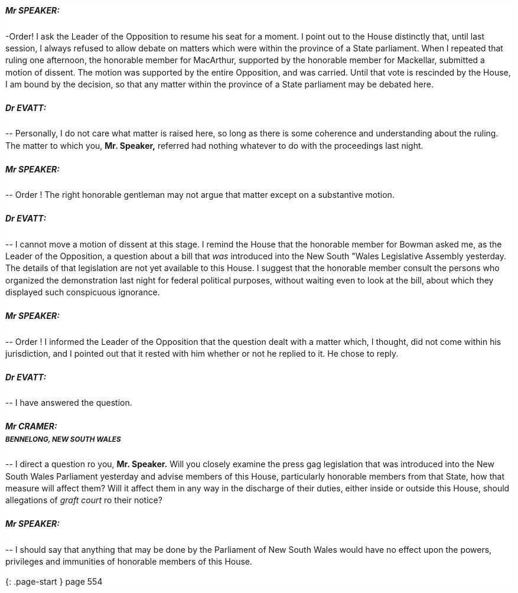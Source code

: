 ##### Mr SPEAKER:

-Order! I ask the Leader of the Opposition to resume his seat for a moment. I point out to the House distinctly that, until last session, I always refused to allow debate on matters which were within the province of a State parliament. When I repeated that ruling one afternoon, the honorable member for MacArthur, supported by the honorable member for Mackellar, submitted a motion of dissent. The motion was supported by the entire Opposition, and was carried. Until that vote is rescinded by the House, I am bound by the decision, so that any matter within the province of a State parliament may be debated here. 

##### Dr EVATT:

-- Personally, I do not care what matter is raised here, so long as there is some coherence and understanding about the ruling. The matter to which you,  **Mr. Speaker,**  referred had nothing whatever to do with the proceedings last night. 

##### Mr SPEAKER:

-- Order ! The right honorable gentleman may not argue that matter except on a substantive motion. 

##### Dr EVATT:

-- I cannot move a motion of dissent at this stage. I remind the House that the honorable member for Bowman asked me, as the Leader of the Opposition, a question about a bill that  *was*  introduced into the New South "Wales Legislative Assembly yesterday. The details of that legislation are not yet available to this House. I suggest that the honorable member consult the persons who organized the demonstration last night for federal political purposes, without waiting even to look at the bill, about which they displayed such conspicuous ignorance. 

##### Mr SPEAKER:

-- Order ! I informed the Leader of the Opposition that the question dealt with a matter which, I thought, did not come within his jurisdiction, and I pointed out that it rested with him whether or not he replied to it. He chose to reply. 

##### Dr EVATT:

-- I have answered the question. 

##### Mr CRAMER:<br><small class="text-muted">BENNELONG, NEW SOUTH WALES</small>

-- I direct a question ro you,  **Mr. Speaker.**  Will you closely examine the press gag legislation that was introduced into the New South Wales Parliament yesterday and advise members of this House, particularly honorable members from that State, how that measure will affect them? Will it affect them in any way in the discharge of their duties, either inside or outside this House, should allegations of  *graft court*  ro their notice? 

##### Mr SPEAKER:

-- I should say that anything that may be done by the Parliament of New South Wales would have no effect upon the powers, privileges and immunities of honorable members of this House. 

{: .page-start }
page 554
